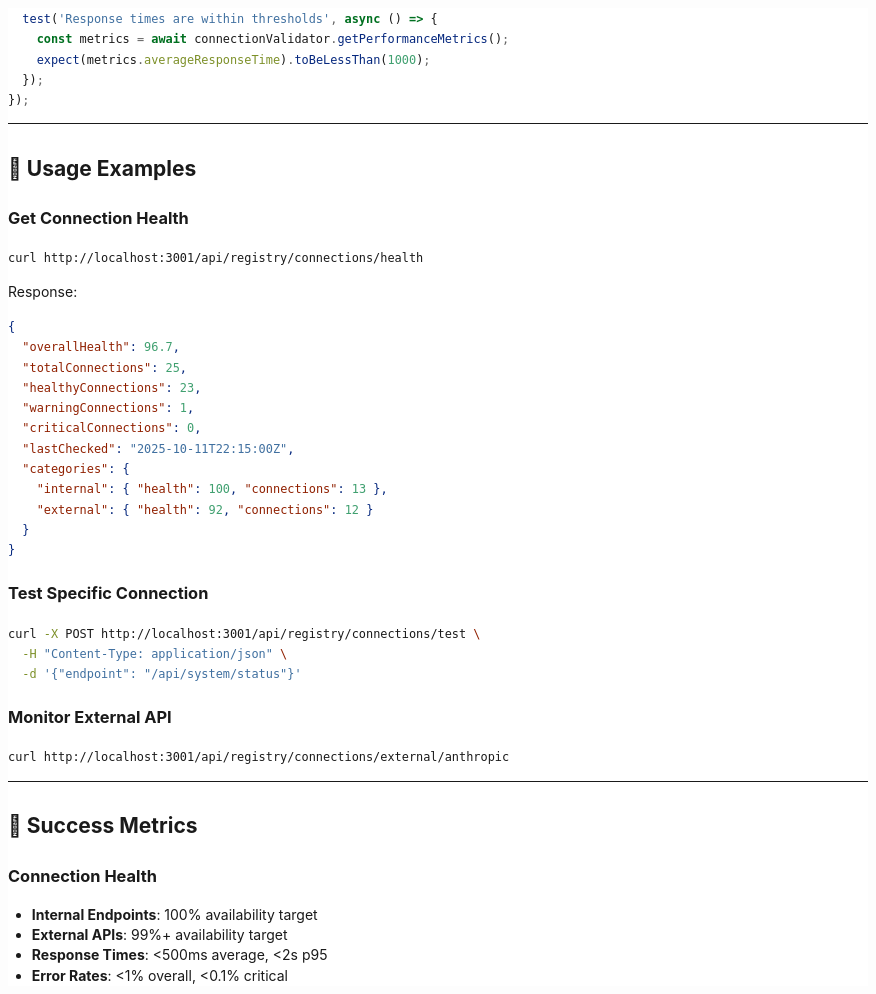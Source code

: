 ```javascript
  test('Response times are within thresholds', async () => {
    const metrics = await connectionValidator.getPerformanceMetrics();
    expect(metrics.averageResponseTime).toBeLessThan(1000);
  });
});
```

---

## 🚀 Usage Examples

### **Get Connection Health**
```bash
curl http://localhost:3001/api/registry/connections/health
```

Response:
```json
{
  "overallHealth": 96.7,
  "totalConnections": 25,
  "healthyConnections": 23,
  "warningConnections": 1,
  "criticalConnections": 0,
  "lastChecked": "2025-10-11T22:15:00Z",
  "categories": {
    "internal": { "health": 100, "connections": 13 },
    "external": { "health": 92, "connections": 12 }
  }
}
```

### **Test Specific Connection**
```bash
curl -X POST http://localhost:3001/api/registry/connections/test \
  -H "Content-Type: application/json" \
  -d '{"endpoint": "/api/system/status"}'
```

### **Monitor External API**
```bash
curl http://localhost:3001/api/registry/connections/external/anthropic
```

---

## 🎯 Success Metrics

### **Connection Health**
- **Internal Endpoints**: 100% availability target
- **External APIs**: 99%+ availability target
- **Response Times**: <500ms average, <2s p95
- **Error Rates**: <1% overall, <0.1% critical
